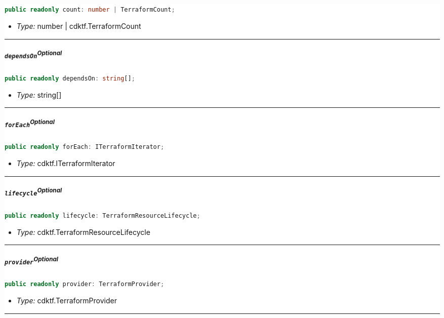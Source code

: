 ```typescript
public readonly count: number | TerraformCount;
```

- *Type:* number | cdktf.TerraformCount

---

##### `dependsOn`<sup>Optional</sup> <a name="dependsOn" id="@cdktf/provider-opentelekomcloud.dataOpentelekomcloudCfwFirewallV1.DataOpentelekomcloudCfwFirewallV1.property.dependsOn"></a>

```typescript
public readonly dependsOn: string[];
```

- *Type:* string[]

---

##### `forEach`<sup>Optional</sup> <a name="forEach" id="@cdktf/provider-opentelekomcloud.dataOpentelekomcloudCfwFirewallV1.DataOpentelekomcloudCfwFirewallV1.property.forEach"></a>

```typescript
public readonly forEach: ITerraformIterator;
```

- *Type:* cdktf.ITerraformIterator

---

##### `lifecycle`<sup>Optional</sup> <a name="lifecycle" id="@cdktf/provider-opentelekomcloud.dataOpentelekomcloudCfwFirewallV1.DataOpentelekomcloudCfwFirewallV1.property.lifecycle"></a>

```typescript
public readonly lifecycle: TerraformResourceLifecycle;
```

- *Type:* cdktf.TerraformResourceLifecycle

---

##### `provider`<sup>Optional</sup> <a name="provider" id="@cdktf/provider-opentelekomcloud.dataOpentelekomcloudCfwFirewallV1.DataOpentelekomcloudCfwFirewallV1.property.provider"></a>

```typescript
public readonly provider: TerraformProvider;
```

- *Type:* cdktf.TerraformProvider

---

